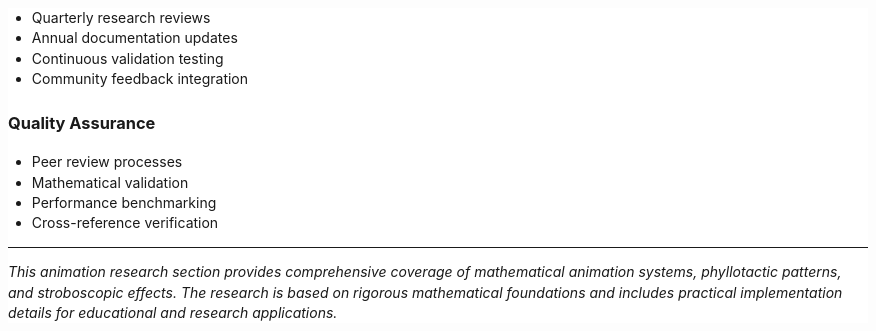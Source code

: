 - Quarterly research reviews
- Annual documentation updates
- Continuous validation testing
- Community feedback integration

### Quality Assurance

- Peer review processes
- Mathematical validation
- Performance benchmarking
- Cross-reference verification

---

_This animation research section provides comprehensive coverage of mathematical animation systems, phyllotactic patterns, and stroboscopic effects. The research is based on rigorous mathematical foundations and includes practical implementation details for educational and research applications._
